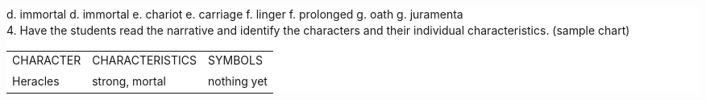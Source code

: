 </td>
<td>
d. immortal
</td>
<td>
d. immortal
</td>
</tr>
<tr>
<td>
</td>
<td>
e. chariot
</td>
<td>
e. carriage
</td>
</tr>
<tr>
<td>
</td>
<td>
f. linger
</td>
<td>
f. prolonged
</td>
</tr>
<tr>
<td>
</td>
<td>
g. oath
</td>
<td>
g. juramenta
</td>
</tr>
</table>
<dt>
4. Have the students read the narrative and identify the characters and their individual characteristics. (sample chart)
<dt>
<table border="0">
<tr>
<td>
CHARACTER
</td>
<td>
CHARACTERISTICS
</td>
<td>
SYMBOLS
</td>
</tr>
<tr>
<td>
Heracles
</td>
<td>
strong, mortal
</td>
<td>
nothing yet